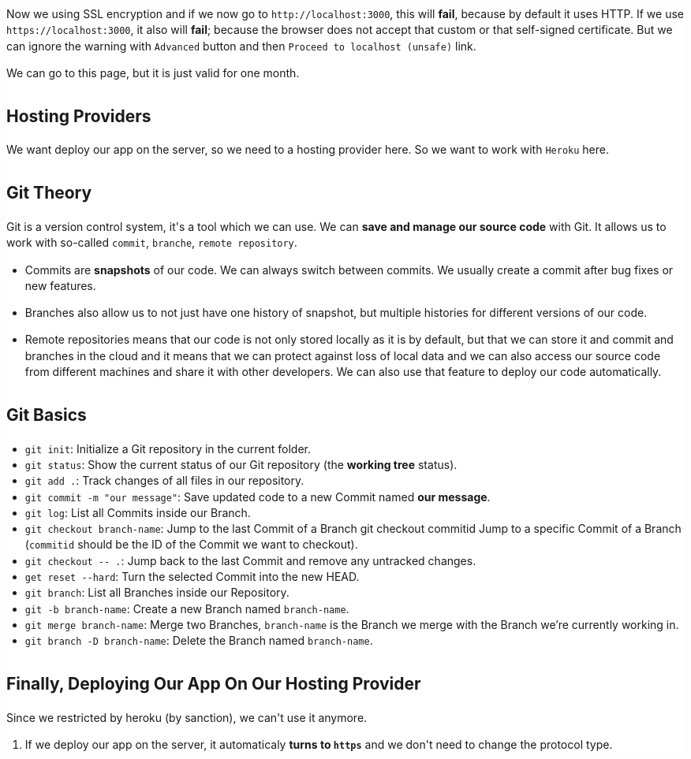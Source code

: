 Now we using SSL encryption and if we now go to `http://localhost:3000`, this will **fail**, because by default it uses HTTP. If we use `https://localhost:3000`, it also will **fail**; because the browser does not accept that custom or that self-signed certificate. But we can ignore the warning with `Advanced` button and then `Proceed to localhost (unsafe)` link.

We can go to this page, but it is just valid for one month.

## Hosting Providers

We want deploy our app on the server, so we need to a hosting provider here. So we want to work with `Heroku` here.

## Git Theory

Git is a version control system, it's a tool which we can use. We can **save and manage our source code** with Git. It allows us to work with so-called `commit`, `branche`, `remote repository`.

- Commits are **snapshots** of our code. We can always switch between commits. We usually create a commit after bug fixes or new features.

- Branches also allow us to not just have one history of snapshot, but multiple histories for different versions of our code.

- Remote repositories means that our code is not only stored locally as it is by default, but that we can store it and commit and branches in the cloud and it means that we can protect against loss of local data and we can also access our source code from different machines and share it with other developers. We can also use that feature to deploy our code automatically.

## Git Basics

- `git init`: Initialize a Git repository in the current folder.
- `git status`: Show the current status of our Git repository (the **working tree** status).
- `git add .`: Track changes of all files in our repository.
- `git commit -m "our message"`: Save updated code to a new Commit named **our message**.
- `git log`: List all Commits inside our Branch.
- `git checkout branch-name`: Jump to the last Commit of a Branch
git checkout commitid Jump to a specific Commit of a Branch (`commitid` should be the ID of the Commit we want to checkout).
- `git checkout -- .`: Jump back to the last Commit and remove any untracked changes.
- `get reset --hard`: Turn the selected Commit into the new HEAD.
- `git branch`: List all Branches inside our Repository.
- `git -b branch-name`: Create a new Branch named `branch-name`.
- `git merge branch-name`: Merge two Branches, `branch-name` is the Branch we merge with the Branch we’re currently working in.
- `git branch -D branch-name`: Delete the Branch named `branch-name`.

## Finally, Deploying Our App On Our Hosting Provider

Since we restricted by heroku (by sanction), we can't use it anymore.

1. If we deploy our app on the server, it automaticaly **turns to `https`** and we don't need to change the protocol type.

